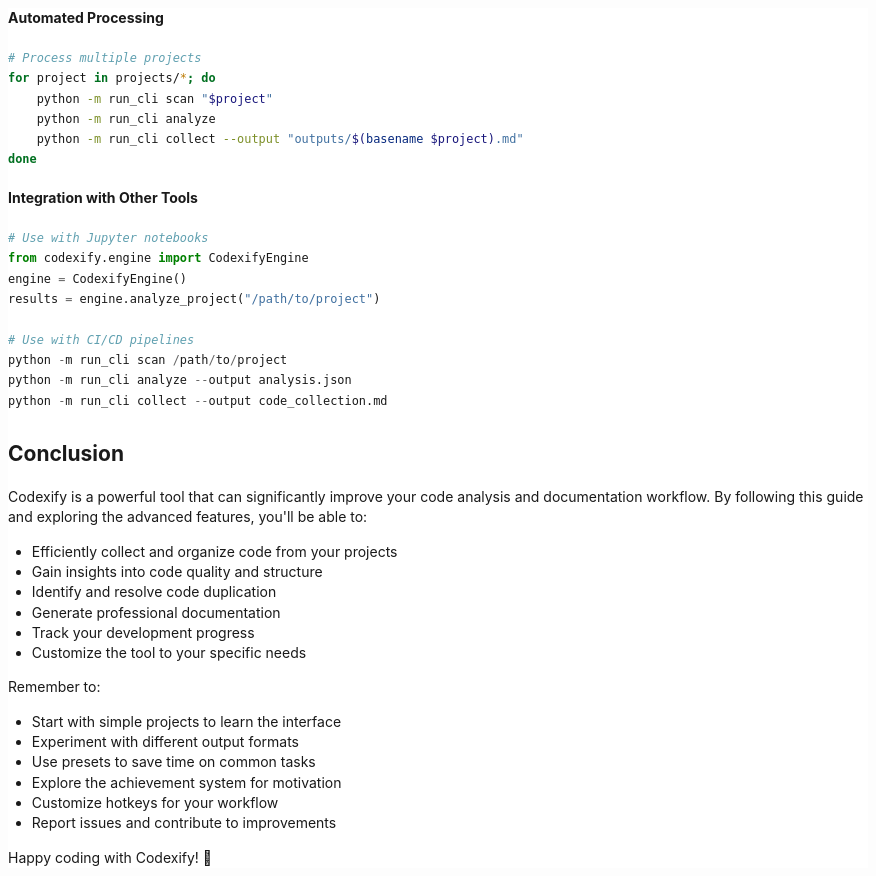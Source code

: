#### Automated Processing
```bash
# Process multiple projects
for project in projects/*; do
    python -m run_cli scan "$project"
    python -m run_cli analyze
    python -m run_cli collect --output "outputs/$(basename $project).md"
done
```

#### Integration with Other Tools
```python
# Use with Jupyter notebooks
from codexify.engine import CodexifyEngine
engine = CodexifyEngine()
results = engine.analyze_project("/path/to/project")

# Use with CI/CD pipelines
python -m run_cli scan /path/to/project
python -m run_cli analyze --output analysis.json
python -m run_cli collect --output code_collection.md
```

## Conclusion

Codexify is a powerful tool that can significantly improve your code analysis and documentation workflow. By following this guide and exploring the advanced features, you'll be able to:

- Efficiently collect and organize code from your projects
- Gain insights into code quality and structure
- Identify and resolve code duplication
- Generate professional documentation
- Track your development progress
- Customize the tool to your specific needs

Remember to:
- Start with simple projects to learn the interface
- Experiment with different output formats
- Use presets to save time on common tasks
- Explore the achievement system for motivation
- Customize hotkeys for your workflow
- Report issues and contribute to improvements

Happy coding with Codexify! 🚀
